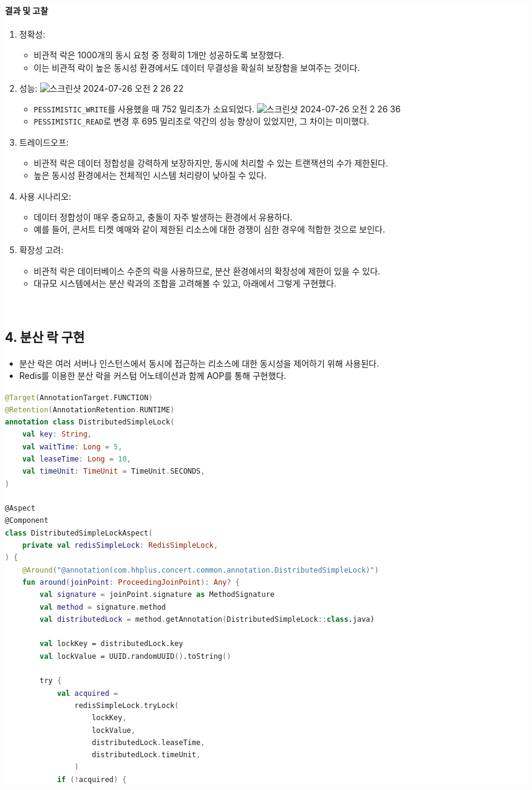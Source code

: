 
#### 결과 및 고찰

1. 정확성:
    - 비관적 락은 1000개의 동시 요청 중 정확히 1개만 성공하도록 보장했다.
    - 이는 비관적 락이 높은 동시성 환경에서도 데이터 무결성을 확실히 보장함을 보여주는 것이다.

2. 성능:
   ![스크린샷 2024-07-26 오전 2 26 22](https://github.com/user-attachments/assets/b76579b3-c432-4669-9692-2ce1e5ab3295)
    - `PESSIMISTIC_WRITE`를 사용했을 때 752 밀리초가 소요되었다.
   ![스크린샷 2024-07-26 오전 2 26 36](https://github.com/user-attachments/assets/cd8e5c09-7488-4f65-be4a-5bd187a83f51)
    - `PESSIMISTIC_READ`로 변경 후 695 밀리초로 약간의 성능 향상이 있었지만, 그 차이는 미미했다.

4. 트레이드오프:
    - 비관적 락은 데이터 정합성을 강력하게 보장하지만, 동시에 처리할 수 있는 트랜잭션의 수가 제한된다.
    - 높은 동시성 환경에서는 전체적인 시스템 처리량이 낮아질 수 있다.

5. 사용 시나리오:
    - 데이터 정합성이 매우 중요하고, 충돌이 자주 발생하는 환경에서 유용하다.
    - 예를 들어, 콘서트 티켓 예매와 같이 제한된 리소스에 대한 경쟁이 심한 경우에 적합한 것으로 보인다.

6. 확장성 고려:
    - 비관적 락은 데이터베이스 수준의 락을 사용하므로, 분산 환경에서의 확장성에 제한이 있을 수 있다.
    - 대규모 시스템에서는 분산 락과의 조합을 고려해볼 수 있고, 아래에서 그렇게 구현했다.


<br>

## 4. 분산 락 구현

- 분산 락은 여러 서버나 인스턴스에서 동시에 접근하는 리소스에 대한 동시성을 제어하기 위해 사용된다.
- Redis를 이용한 분산 락을 커스텀 어노테이션과 함께 AOP를 통해 구현했다.

```kotlin
@Target(AnnotationTarget.FUNCTION)  
@Retention(AnnotationRetention.RUNTIME)  
annotation class DistributedSimpleLock(  
    val key: String,  
    val waitTime: Long = 5,  
    val leaseTime: Long = 10,  
    val timeUnit: TimeUnit = TimeUnit.SECONDS,  
)

@Aspect  
@Component  
class DistributedSimpleLockAspect(  
    private val redisSimpleLock: RedisSimpleLock,  
) {  
    @Around("@annotation(com.hhplus.concert.common.annotation.DistributedSimpleLock)")  
    fun around(joinPoint: ProceedingJoinPoint): Any? {  
        val signature = joinPoint.signature as MethodSignature  
        val method = signature.method  
        val distributedLock = method.getAnnotation(DistributedSimpleLock::class.java)  
  
        val lockKey = distributedLock.key  
        val lockValue = UUID.randomUUID().toString()  
  
        try {  
            val acquired =  
                redisSimpleLock.tryLock(  
                    lockKey,  
                    lockValue,  
                    distributedLock.leaseTime,  
                    distributedLock.timeUnit,  
                )  
            if (!acquired) {  
```